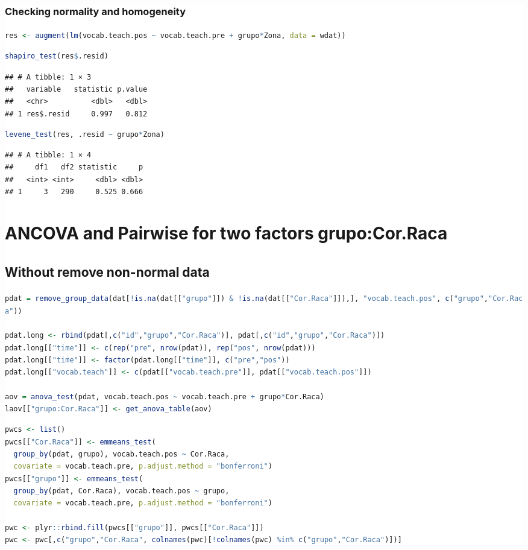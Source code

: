 ### Checking normality and homogeneity

``` r
res <- augment(lm(vocab.teach.pos ~ vocab.teach.pre + grupo*Zona, data = wdat))
```

``` r
shapiro_test(res$.resid)
```

    ## # A tibble: 1 × 3
    ##   variable   statistic p.value
    ##   <chr>          <dbl>   <dbl>
    ## 1 res$.resid     0.997   0.812

``` r
levene_test(res, .resid ~ grupo*Zona)
```

    ## # A tibble: 1 × 4
    ##     df1   df2 statistic     p
    ##   <int> <int>     <dbl> <dbl>
    ## 1     3   290     0.525 0.666

# ANCOVA and Pairwise for two factors **grupo:Cor.Raca**

## Without remove non-normal data

``` r
pdat = remove_group_data(dat[!is.na(dat[["grupo"]]) & !is.na(dat[["Cor.Raca"]]),], "vocab.teach.pos", c("grupo","Cor.Raca"))

pdat.long <- rbind(pdat[,c("id","grupo","Cor.Raca")], pdat[,c("id","grupo","Cor.Raca")])
pdat.long[["time"]] <- c(rep("pre", nrow(pdat)), rep("pos", nrow(pdat)))
pdat.long[["time"]] <- factor(pdat.long[["time"]], c("pre","pos"))
pdat.long[["vocab.teach"]] <- c(pdat[["vocab.teach.pre"]], pdat[["vocab.teach.pos"]])

aov = anova_test(pdat, vocab.teach.pos ~ vocab.teach.pre + grupo*Cor.Raca)
laov[["grupo:Cor.Raca"]] <- get_anova_table(aov)
```

``` r
pwcs <- list()
pwcs[["Cor.Raca"]] <- emmeans_test(
  group_by(pdat, grupo), vocab.teach.pos ~ Cor.Raca,
  covariate = vocab.teach.pre, p.adjust.method = "bonferroni")
pwcs[["grupo"]] <- emmeans_test(
  group_by(pdat, Cor.Raca), vocab.teach.pos ~ grupo,
  covariate = vocab.teach.pre, p.adjust.method = "bonferroni")

pwc <- plyr::rbind.fill(pwcs[["grupo"]], pwcs[["Cor.Raca"]])
pwc <- pwc[,c("grupo","Cor.Raca", colnames(pwc)[!colnames(pwc) %in% c("grupo","Cor.Raca")])]
```
